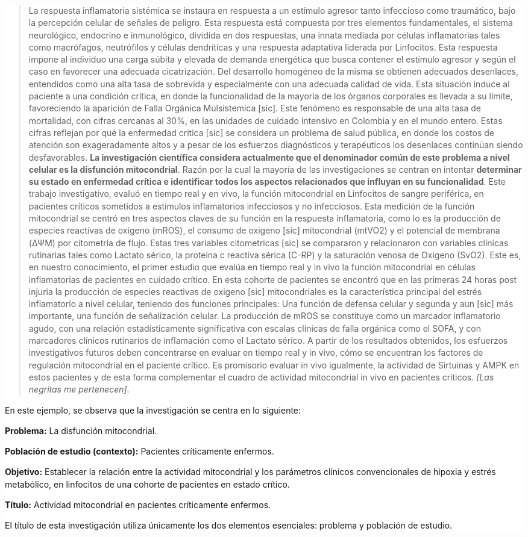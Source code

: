 >La respuesta inflamatoria sistémica se instaura en respuesta a un estímulo agresor tanto infeccioso como traumático, bajo la percepción celular de señales de peligro. Esta respuesta está compuesta por tres elementos fundamentales, el sistema neurológico, endocrino e inmunológico, dividida en dos respuestas, una innata mediada por células inflamatorias tales como macrófagos, neutrófilos y células dendríticas y una respuesta adaptativa liderada por Linfocitos. Esta respuesta impone al individuo una carga súbita y elevada de demanda energética que busca contener el estímulo agresor y según el caso en favorecer una adecuada cicatrización. Del desarrollo homogéneo de la misma se obtienen adecuados desenlaces, entendidos como una alta tasa de sobrevida y especialmente con una adecuada calidad de vida. Esta situación induce al paciente a una condición crítica, en donde la funcionalidad de la mayoría de los órganos corporales es llevada a su límite, favoreciendo la aparición de Falla Orgánica Mulsistemica [sic]. Este fenómeno es responsable de una alta tasa de mortalidad, con cifras cercanas al 30%, en las unidades de cuidado intensivo en Colombia y en el mundo entero. Estas cifras reflejan por qué la enfermedad critica [sic] se considera un problema de salud pública, en donde los costos de atención son exageradamente altos y a pesar de los esfuerzos diagnósticos y terapéuticos los desenlaces continúan siendo desfavorables. **La investigación científica considera actualmente que el denominador común de este problema a nivel celular es la disfunción mitocondrial**. Razón por la cual la mayoría de las investigaciones se centran en intentar **determinar su estado en enfermedad crítica e identificar todos los aspectos relacionados que influyan en su funcionalidad**. Este trabajo investigativo, evaluó en tiempo real y en vivo, la función mitocondrial en Linfocitos de sangre periférica, en pacientes críticos sometidos a estímulos inflamatorios infecciosos y no infecciosos. Esta medición de la función mitocondrial se centró en tres aspectos claves de su función en la respuesta inflamatoria, como lo es la producción de especies reactivas de oxígeno (mROS), el consumo de oxigeno [sic] mitocondrial (mtVO2) y el potencial de membrana (ΔΨM) por citometría de flujo. Estas tres variables citometricas [sic] se compararon y relacionaron con variables clínicas rutinarias tales como Lactato sérico, la proteína c reactiva sérica (C-RP) y la saturación venosa de Oxigeno (SvO2). Este es, en nuestro conocimiento, el primer estudio que evalúa en tiempo real y in vivo la función mitocondrial en células inflamatorias de pacientes en cuidado crítico. En esta cohorte de pacientes se encontró que en las primeras 24 horas post injuria la producción de especies reactivas de oxigeno [sic] mitocondriales es la característica principal del estrés inflamatorio a nivel celular, teniendo dos funciones principales: Una función de defensa celular y segunda y aun [sic] más importante, una función de señalización celular. La producción de mROS se constituye como un marcador inflamatorio agudo, con una relación estadísticamente significativa con escalas clínicas de falla orgánica como el SOFA, y con marcadores clínicos rutinarios de inflamación como el Lactato sérico. A partir de los resultados obtenidos, los esfuerzos investigativos futuros deben concentrarse en evaluar en tiempo real y in vivo, cómo se encuentran los factores de regulación mitocondrial en el paciente crítico. Es promisorio evaluar in vivo igualmente, la actividad de Sirtuinas y AMPK en estos pacientes y de esta forma complementar el cuadro de actividad mitocondrial in vivo en pacientes críticos. *[Las negritas me pertenecen]*.

En este ejemplo, se observa que la investigación se centra en lo siguiente:

**Problema:** La disfunción mitocondrial.

**Población de estudio (contexto):** Pacientes críticamente enfermos.

**Objetivo:** Establecer la relación entre la actividad mitocondrial y los parámetros clínicos convencionales de hipoxia y estrés metabólico, en linfocitos de una cohorte de pacientes en estado crítico.

**Título:** Actividad mitocondrial en pacientes críticamente enfermos.

El título de esta investigación utiliza únicamente los dos elementos esenciales: problema y población de estudio. 
